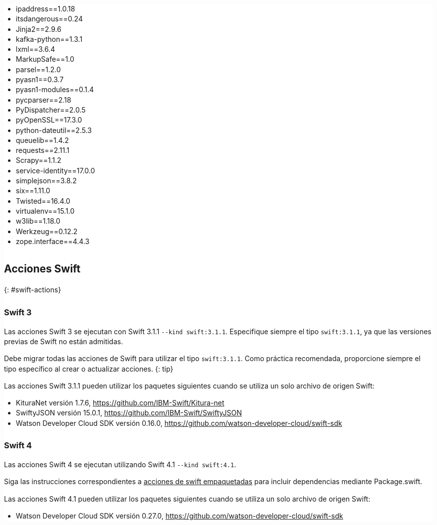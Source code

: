 - ipaddress==1.0.18
- itsdangerous==0.24
- Jinja2==2.9.6
- kafka-python==1.3.1
- lxml==3.6.4
- MarkupSafe==1.0
- parsel==1.2.0
- pyasn1==0.3.7
- pyasn1-modules==0.1.4
- pycparser==2.18
- PyDispatcher==2.0.5
- pyOpenSSL==17.3.0
- python-dateutil==2.5.3
- queuelib==1.4.2
- requests==2.11.1
- Scrapy==1.1.2
- service-identity==17.0.0
- simplejson==3.8.2
- six==1.11.0
- Twisted==16.4.0
- virtualenv==15.1.0
- w3lib==1.18.0
- Werkzeug==0.12.2
- zope.interface==4.4.3

## Acciones Swift
{: #swift-actions}

### Swift 3
Las acciones Swift 3 se ejecutan con Swift 3.1.1 `--kind swift:3.1.1`. Especifique siempre el tipo `swift:3.1.1`, ya que las versiones previas de Swift no están admitidas.

Debe migrar todas las acciones de Swift para utilizar el tipo `swift:3.1.1`. Como práctica recomendada, proporcione siempre el tipo específico al crear o actualizar acciones.
{: tip}

Las acciones Swift 3.1.1 pueden utilizar los paquetes siguientes cuando se utiliza un solo archivo de origen Swift:
- KituraNet versión 1.7.6, https://github.com/IBM-Swift/Kitura-net
- SwiftyJSON versión 15.0.1, https://github.com/IBM-Swift/SwiftyJSON
- Watson Developer Cloud SDK versión 0.16.0, https://github.com/watson-developer-cloud/swift-sdk

### Swift 4
Las acciones Swift 4 se ejecutan utilizando Swift 4.1 `--kind swift:4.1`.

Siga las instrucciones correspondientes a [acciones de swift empaquetadas](./openwhisk_actions.html#packaging-an-action-as-a-swift-executable) para incluir dependencias mediante Package.swift.

Las acciones Swift 4.1 pueden utilizar los paquetes siguientes cuando se utiliza un solo archivo de origen Swift:
- Watson Developer Cloud SDK versión 0.27.0, https://github.com/watson-developer-cloud/swift-sdk
